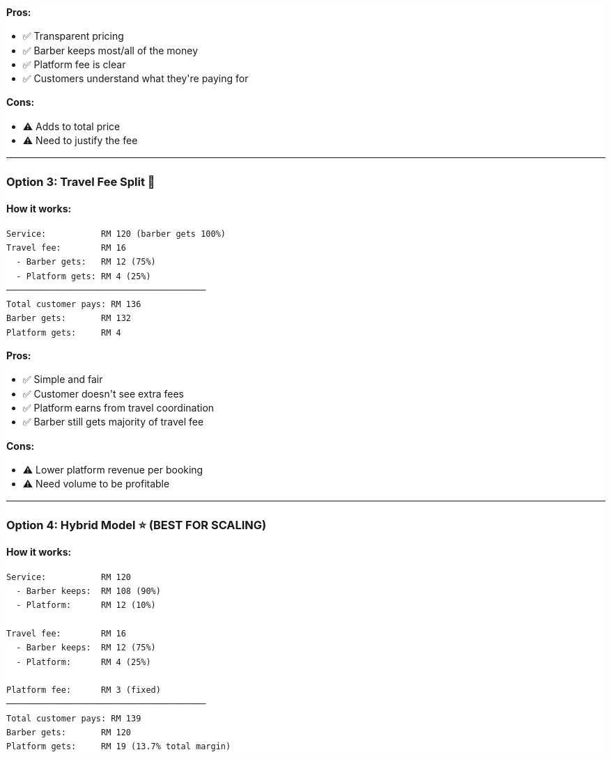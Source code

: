 **Pros:**
- ✅ Transparent pricing
- ✅ Barber keeps most/all of the money
- ✅ Platform fee is clear
- ✅ Customers understand what they're paying for

**Cons:**
- ⚠️ Adds to total price
- ⚠️ Need to justify the fee

---

### Option 3: Travel Fee Split 🚗

**How it works:**
```
Service:           RM 120 (barber gets 100%)
Travel fee:        RM 16
  - Barber gets:   RM 12 (75%)
  - Platform gets: RM 4 (25%)
────────────────────────────────────────
Total customer pays: RM 136
Barber gets:       RM 132
Platform gets:     RM 4
```

**Pros:**
- ✅ Simple and fair
- ✅ Customer doesn't see extra fees
- ✅ Platform earns from travel coordination
- ✅ Barber still gets majority of travel fee

**Cons:**
- ⚠️ Lower platform revenue per booking
- ⚠️ Need volume to be profitable

---

### Option 4: Hybrid Model ⭐ (BEST FOR SCALING)

**How it works:**
```
Service:           RM 120
  - Barber keeps:  RM 108 (90%)
  - Platform:      RM 12 (10%)
  
Travel fee:        RM 16
  - Barber keeps:  RM 12 (75%)
  - Platform:      RM 4 (25%)
  
Platform fee:      RM 3 (fixed)
────────────────────────────────────────
Total customer pays: RM 139
Barber gets:       RM 120
Platform gets:     RM 19 (13.7% total margin)
```
